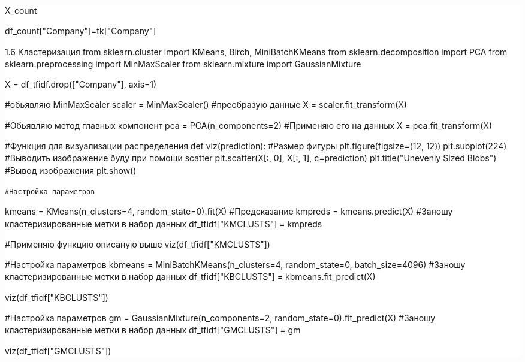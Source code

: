 X_count

df_count["Company"]=tk["Company"]

1.6 Кластеризация
from sklearn.cluster import KMeans, Birch, MiniBatchKMeans
from sklearn.decomposition import PCA
from sklearn.preprocessing import MinMaxScaler
from sklearn.mixture import GaussianMixture

X = df_tfidf.drop(["Company"], axis=1)

#обьявляю MinMaxScaler
scaler = MinMaxScaler()
#преобразую данные
X = scaler.fit_transform(X)

#Обьявляю метод главных компонент
pca = PCA(n_components=2)
#Применяю его на данных
X = pca.fit_transform(X)

#Функция для визуализации распределения 
def viz(prediction):
    #Размер фигуры
    plt.figure(figsize=(12, 12))
    plt.subplot(224)
    #Выводить изображение буду при помощи scatter
    plt.scatter(X[:, 0], X[:, 1], c=prediction)
    plt.title("Unevenly Sized Blobs")
    #Вывод изображения
    plt.show()
    
    #Настройка параметров
kmeans = KMeans(n_clusters=4, random_state=0).fit(X)
#Предсказание
kmpreds = kmeans.predict(X)
#Заношу кластеризированные метки в набор данных
df_tfidf["KMCLUSTS"] = kmpreds

#Применяю функцию описаную выше
viz(df_tfidf["KMCLUSTS"])

#Настройка параметров
kbmeans = MiniBatchKMeans(n_clusters=4, random_state=0, batch_size=4096)
#Заношу кластеризированные метки в набор данных
df_tfidf["KBCLUSTS"] = kbmeans.fit_predict(X)

viz(df_tfidf["KBCLUSTS"])

#Настройка параметров
gm = GaussianMixture(n_components=2, random_state=0).fit_predict(X)
#Заношу кластеризированные метки в набор данных
df_tfidf["GMCLUSTS"] = gm

viz(df_tfidf["GMCLUSTS"])
